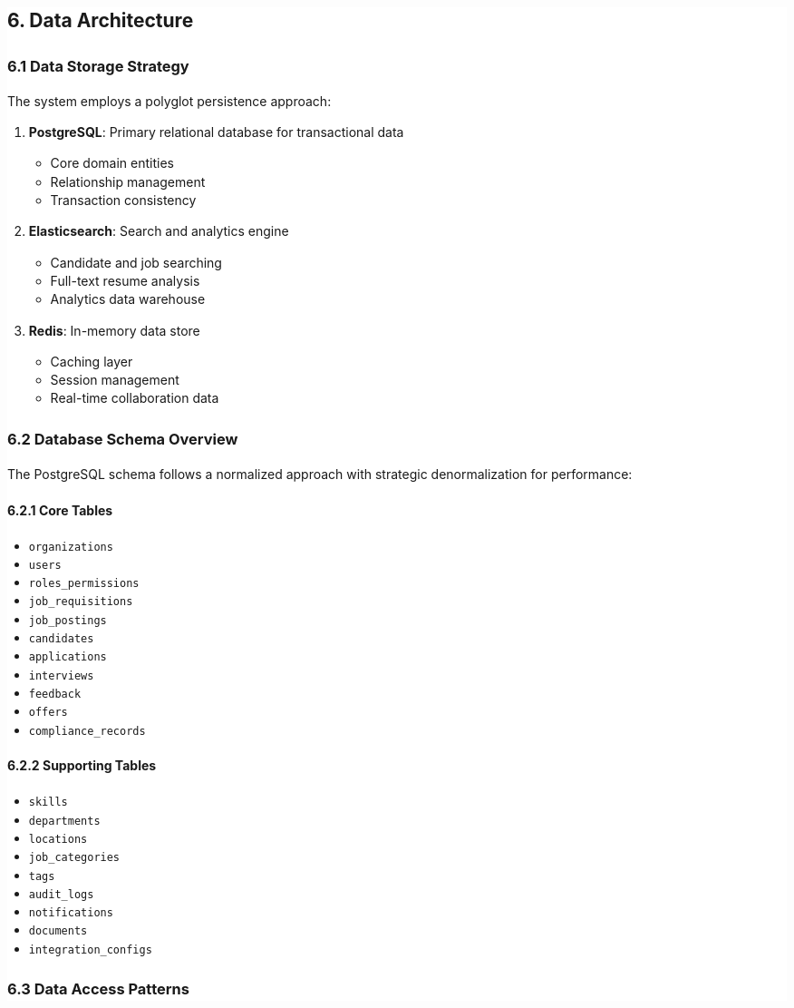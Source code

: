 ## 6. Data Architecture

### 6.1 Data Storage Strategy

The system employs a polyglot persistence approach:

1. **PostgreSQL**: Primary relational database for transactional data
   - Core domain entities
   - Relationship management
   - Transaction consistency

2. **Elasticsearch**: Search and analytics engine
   - Candidate and job searching
   - Full-text resume analysis
   - Analytics data warehouse

3. **Redis**: In-memory data store
   - Caching layer
   - Session management
   - Real-time collaboration data

### 6.2 Database Schema Overview

The PostgreSQL schema follows a normalized approach with strategic denormalization for performance:

#### 6.2.1 Core Tables

- `organizations`
- `users`
- `roles_permissions`
- `job_requisitions`
- `job_postings`
- `candidates`
- `applications`
- `interviews`
- `feedback`
- `offers`
- `compliance_records`

#### 6.2.2 Supporting Tables

- `skills`
- `departments`
- `locations`
- `job_categories`
- `tags`
- `audit_logs`
- `notifications`
- `documents`
- `integration_configs`

### 6.3 Data Access Patterns
